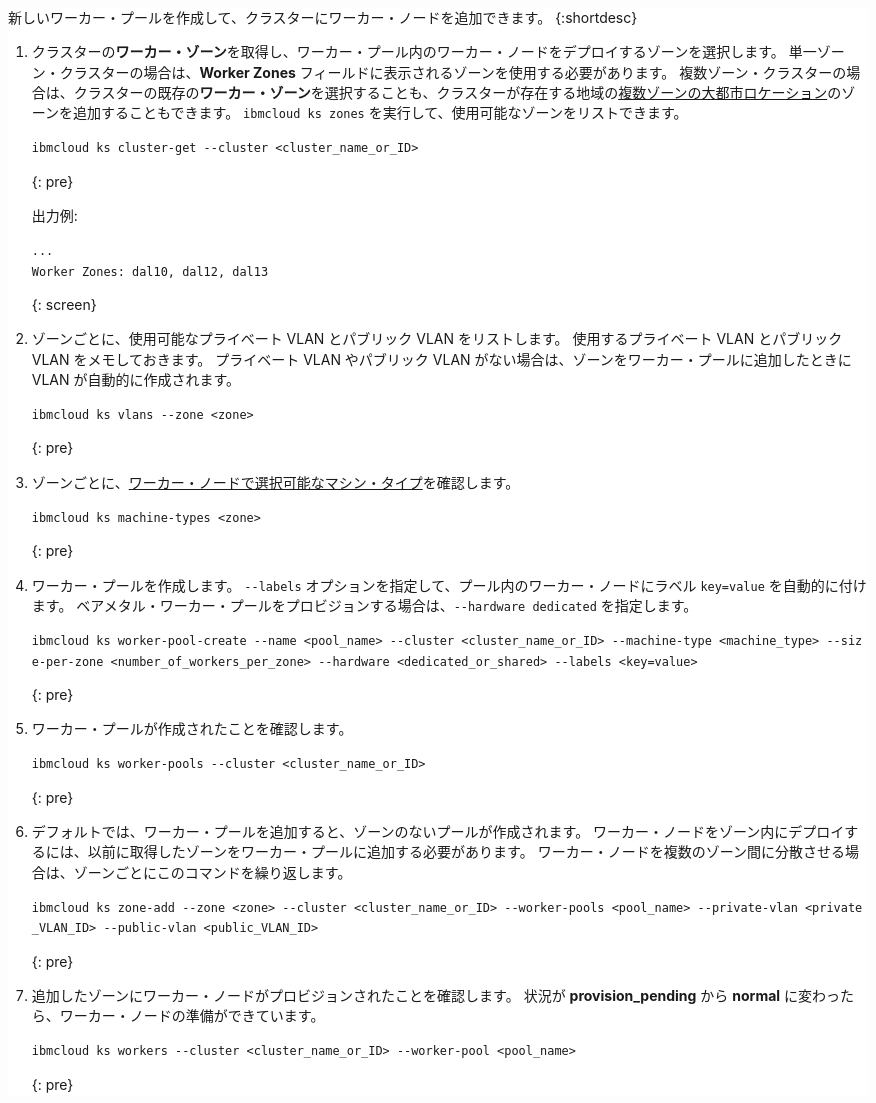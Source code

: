 新しいワーカー・プールを作成して、クラスターにワーカー・ノードを追加できます。
{:shortdesc}

1. クラスターの**ワーカー・ゾーン**を取得し、ワーカー・プール内のワーカー・ノードをデプロイするゾーンを選択します。 単一ゾーン・クラスターの場合は、**Worker Zones** フィールドに表示されるゾーンを使用する必要があります。 複数ゾーン・クラスターの場合は、クラスターの既存の**ワーカー・ゾーン**を選択することも、クラスターが存在する地域の[複数ゾーンの大都市ロケーション](/docs/containers?topic=containers-regions-and-zones#zones)のゾーンを追加することもできます。 `ibmcloud ks zones` を実行して、使用可能なゾーンをリストできます。
   ```
   ibmcloud ks cluster-get --cluster <cluster_name_or_ID>
   ```
   {: pre}

   出力例:
   ```
   ...
   Worker Zones: dal10, dal12, dal13
   ```
   {: screen}

2. ゾーンごとに、使用可能なプライベート VLAN とパブリック VLAN をリストします。 使用するプライベート VLAN とパブリック VLAN をメモしておきます。 プライベート VLAN やパブリック VLAN がない場合は、ゾーンをワーカー・プールに追加したときに VLAN が自動的に作成されます。
   ```
   ibmcloud ks vlans --zone <zone>
   ```
   {: pre}

3.  ゾーンごとに、[ワーカー・ノードで選択可能なマシン・タイプ](/docs/containers?topic=containers-planning_worker_nodes#planning_worker_nodes)を確認します。

    ```
    ibmcloud ks machine-types <zone>
    ```
    {: pre}

4. ワーカー・プールを作成します。 `--labels` オプションを指定して、プール内のワーカー・ノードにラベル `key=value` を自動的に付けます。 ベアメタル・ワーカー・プールをプロビジョンする場合は、`--hardware dedicated` を指定します。
   ```
   ibmcloud ks worker-pool-create --name <pool_name> --cluster <cluster_name_or_ID> --machine-type <machine_type> --size-per-zone <number_of_workers_per_zone> --hardware <dedicated_or_shared> --labels <key=value>
   ```
   {: pre}

5. ワーカー・プールが作成されたことを確認します。
   ```
   ibmcloud ks worker-pools --cluster <cluster_name_or_ID>
   ```
   {: pre}

6. デフォルトでは、ワーカー・プールを追加すると、ゾーンのないプールが作成されます。 ワーカー・ノードをゾーン内にデプロイするには、以前に取得したゾーンをワーカー・プールに追加する必要があります。 ワーカー・ノードを複数のゾーン間に分散させる場合は、ゾーンごとにこのコマンドを繰り返します。
   ```
   ibmcloud ks zone-add --zone <zone> --cluster <cluster_name_or_ID> --worker-pools <pool_name> --private-vlan <private_VLAN_ID> --public-vlan <public_VLAN_ID>
   ```
   {: pre}

7. 追加したゾーンにワーカー・ノードがプロビジョンされたことを確認します。 状況が **provision_pending** から **normal** に変わったら、ワーカー・ノードの準備ができています。
   ```
   ibmcloud ks workers --cluster <cluster_name_or_ID> --worker-pool <pool_name>
   ```
   {: pre}
